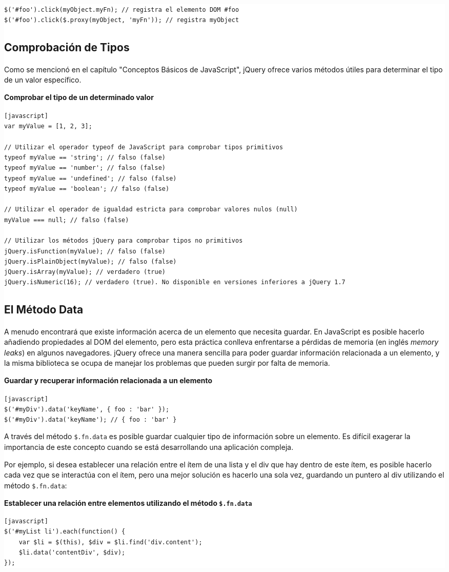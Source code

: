     $('#foo').click(myObject.myFn); // registra el elemento DOM #foo
    $('#foo').click($.proxy(myObject, 'myFn')); // registra myObject

## Comprobación de Tipos

Como se mencionó en el capítulo "Conceptos Básicos de JavaScript", jQuery ofrece varios métodos útiles para determinar el tipo de un valor específico.

**Comprobar el tipo de un determinado valor**

    [javascript]
    var myValue = [1, 2, 3];
    
    // Utilizar el operador typeof de JavaScript para comprobar tipos primitivos
    typeof myValue == 'string'; // falso (false)
    typeof myValue == 'number'; // falso (false)
    typeof myValue == 'undefined'; // falso (false)
    typeof myValue == 'boolean'; // falso (false)
    
    // Utilizar el operador de igualdad estricta para comprobar valores nulos (null)
    myValue === null; // falso (false)
    
    // Utilizar los métodos jQuery para comprobar tipos no primitivos
    jQuery.isFunction(myValue); // falso (false)
    jQuery.isPlainObject(myValue); // falso (false)
    jQuery.isArray(myValue); // verdadero (true)
    jQuery.isNumeric(16); // verdadero (true). No disponible en versiones inferiores a jQuery 1.7

## El Método Data

A menudo encontrará que existe información acerca de un elemento que necesita guardar. En JavaScript es posible hacerlo añadiendo propiedades al DOM del elemento, pero esta práctica conlleva enfrentarse a pérdidas de memoria (en inglés *memory leaks*) en algunos navegadores. jQuery ofrece una manera sencilla para poder guardar información relacionada a un elemento, y la misma biblioteca se ocupa de manejar los problemas que pueden surgir por falta de memoria.

**Guardar y recuperar información relacionada a un elemento**

    [javascript]
    $('#myDiv').data('keyName', { foo : 'bar' });
    $('#myDiv').data('keyName'); // { foo : 'bar' }

A través del método `$.fn.data` es posible guardar cualquier tipo de información sobre un elemento. Es difícil exagerar la importancia de este concepto cuando se está desarrollando una aplicación compleja.

Por ejemplo, si desea establecer una relación entre el ítem de una lista y el div que hay dentro de este ítem, es posible hacerlo cada vez que se interactúa con el ítem, pero una mejor solución es hacerlo una sola vez, guardando un puntero al div utilizando el método `$.fn.data`:

**Establecer una relación entre elementos utilizando el método `$.fn.data`**

    [javascript]
    $('#myList li').each(function() {
        var $li = $(this), $div = $li.find('div.content');
        $li.data('contentDiv', $div);
    });
    